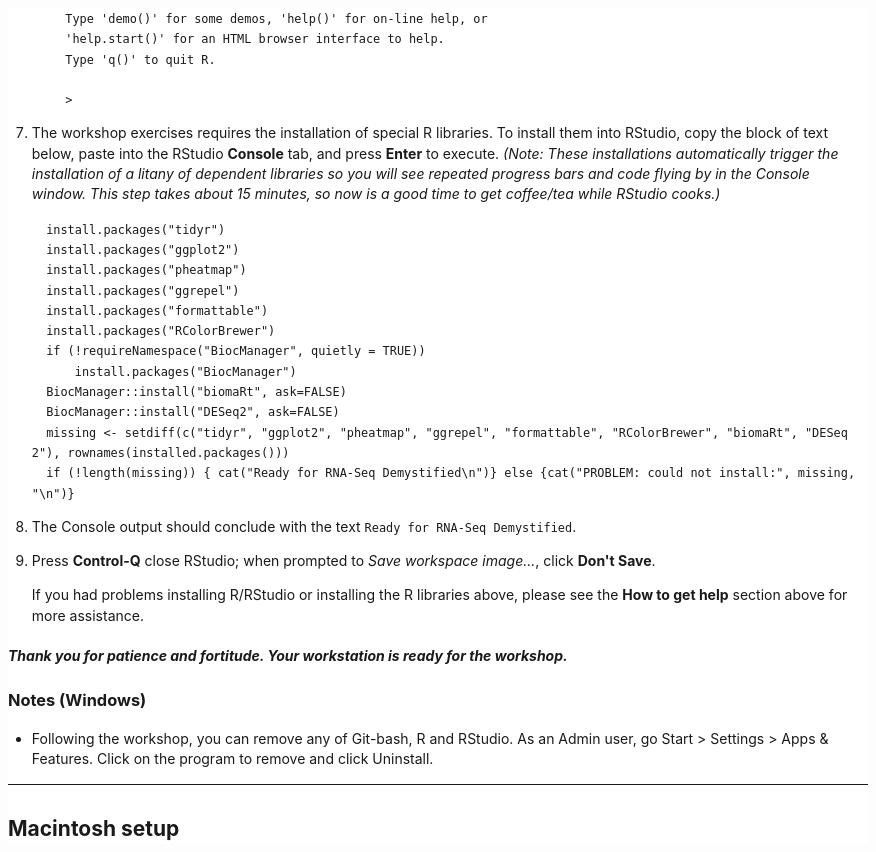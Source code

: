             Type 'demo()' for some demos, 'help()' for on-line help, or
            'help.start()' for an HTML browser interface to help.
            Type 'q()' to quit R.

            >


   7. The workshop exercises requires the installation of special R libraries. To install them into RStudio, copy the block of 
      text below, paste into the RStudio **Console** tab, and press **Enter** to execute. *(Note: These installations automatically
      trigger the installation of a litany of dependent libraries so you will see repeated progress bars and code flying by 
      in the Console window. This step takes about 15 minutes, so now is a good time to get coffee/tea while RStudio cooks.)*

            install.packages("tidyr")
            install.packages("ggplot2")
            install.packages("pheatmap")
            install.packages("ggrepel")
            install.packages("formattable")
            install.packages("RColorBrewer")
            if (!requireNamespace("BiocManager", quietly = TRUE))
                install.packages("BiocManager")
            BiocManager::install("biomaRt", ask=FALSE)
            BiocManager::install("DESeq2", ask=FALSE)
            missing <- setdiff(c("tidyr", "ggplot2", "pheatmap", "ggrepel", "formattable", "RColorBrewer", "biomaRt", "DESeq2"), rownames(installed.packages()))
            if (!length(missing)) { cat("Ready for RNA-Seq Demystified\n")} else {cat("PROBLEM: could not install:", missing, "\n")}


   8. The Console output should conclude with the text `Ready for RNA-Seq Demystified`.
   
   9. Press **Control-Q** close RStudio; when prompted to *Save workspace image...*, click **Don't Save**.
    
      If you had problems installing R/RStudio or installing the R libraries above, please see the **How to get help** section above for 
      more assistance.
   
   
#### *Thank you for patience and fortitude. Your workstation is ready for the workshop.*
   
### Notes (Windows)

- Following the workshop, you can remove any of Git-bash, R and RStudio. As an Admin user, go Start > Settings > Apps 
  & Features. Click on the program to remove and click Uninstall. 


---

## Macintosh setup
